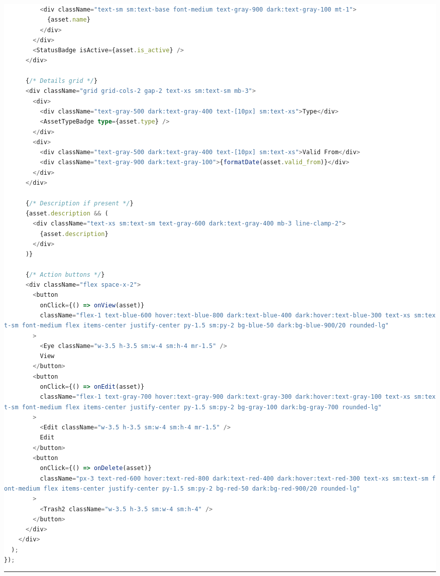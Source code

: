 ```typescript
          <div className="text-sm sm:text-base font-medium text-gray-900 dark:text-gray-100 mt-1">
            {asset.name}
          </div>
        </div>
        <StatusBadge isActive={asset.is_active} />
      </div>

      {/* Details grid */}
      <div className="grid grid-cols-2 gap-2 text-xs sm:text-sm mb-3">
        <div>
          <div className="text-gray-500 dark:text-gray-400 text-[10px] sm:text-xs">Type</div>
          <AssetTypeBadge type={asset.type} />
        </div>
        <div>
          <div className="text-gray-500 dark:text-gray-400 text-[10px] sm:text-xs">Valid From</div>
          <div className="text-gray-900 dark:text-gray-100">{formatDate(asset.valid_from)}</div>
        </div>
      </div>

      {/* Description if present */}
      {asset.description && (
        <div className="text-xs sm:text-sm text-gray-600 dark:text-gray-400 mb-3 line-clamp-2">
          {asset.description}
        </div>
      )}

      {/* Action buttons */}
      <div className="flex space-x-2">
        <button
          onClick={() => onView(asset)}
          className="flex-1 text-blue-600 hover:text-blue-800 dark:text-blue-400 dark:hover:text-blue-300 text-xs sm:text-sm font-medium flex items-center justify-center py-1.5 sm:py-2 bg-blue-50 dark:bg-blue-900/20 rounded-lg"
        >
          <Eye className="w-3.5 h-3.5 sm:w-4 sm:h-4 mr-1.5" />
          View
        </button>
        <button
          onClick={() => onEdit(asset)}
          className="flex-1 text-gray-700 hover:text-gray-900 dark:text-gray-300 dark:hover:text-gray-100 text-xs sm:text-sm font-medium flex items-center justify-center py-1.5 sm:py-2 bg-gray-100 dark:bg-gray-700 rounded-lg"
        >
          <Edit className="w-3.5 h-3.5 sm:w-4 sm:h-4 mr-1.5" />
          Edit
        </button>
        <button
          onClick={() => onDelete(asset)}
          className="px-3 text-red-600 hover:text-red-800 dark:text-red-400 dark:hover:text-red-300 text-xs sm:text-sm font-medium flex items-center justify-center py-1.5 sm:py-2 bg-red-50 dark:bg-red-900/20 rounded-lg"
        >
          <Trash2 className="w-3.5 h-3.5 sm:w-4 sm:h-4" />
        </button>
      </div>
    </div>
  );
});
```

---